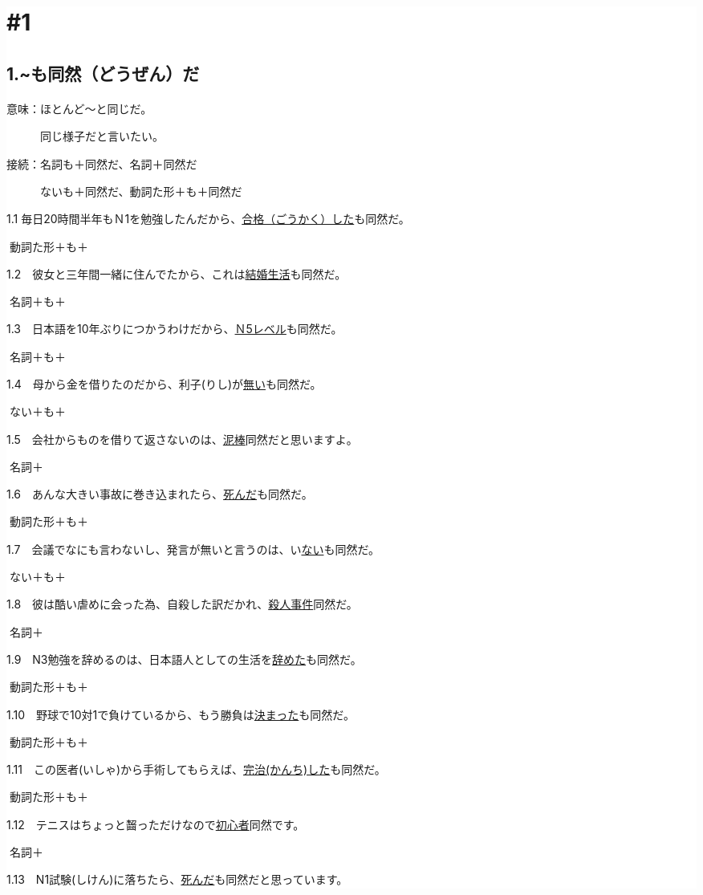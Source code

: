 # #1

## 1.~も同然（どうぜん）だ

意味：ほとんど～と同じだ。

　　　同じ様子だと言いたい。

接続：名詞も＋同然だ、名詞＋同然だ

　　　ないも＋同然だ、動詞た形＋も＋同然だ

1.1 毎日20時間半年もＮ1を勉強したんだから、<u>合格（ごうかく）した</u>も同然だ。

​	動詞た形＋も＋

1.2　彼女と三年間一緒に住んでたから、これは<u>結婚生活</u>も同然だ。

​	名詞＋も＋

1.3　日本語を10年ぶりにつかうわけだから、<u>Ｎ5レベル</u>も同然だ。

​	名詞＋も＋

1.4　母から金を借りたのだから、利子(りし)が<u>無い</u>も同然だ。

​	ない＋も＋

1.5　会社からものを借りて返さないのは、<u>泥棒</u>同然だと思いますよ。

​	名詞＋

1.6　あんな大きい事故に巻き込まれたら、<u>死んだ</u>も同然だ。

​	動詞た形＋も＋

1.7　会議でなにも言わないし、発言が無いと言うのは、い<u>ない</u>も同然だ。

​	ない＋も＋

1.8　彼は酷い虐めに会った為、自殺した訳だかれ、<u>殺人事件</u>同然だ。

​	名詞＋

1.9　N3勉強を辞めるのは、日本語人としての生活を<u>辞めた</u>も同然だ。

​	動詞た形＋も＋

1.10　野球で10対1で負けているから、もう勝負は<u>決まった</u>も同然だ。

​	動詞た形＋も＋

1.11　この医者(いしゃ)から手術してもらえば、<u>完治(かんち)した</u>も同然だ。

​	動詞た形＋も＋

1.12　テニスはちょっと齧っただけなので<u>初心者</u>同然です。

​	名詞＋

1.13　N1試験(しけん)に落ちたら、<u>死んだ</u>も同然だと思っています。
